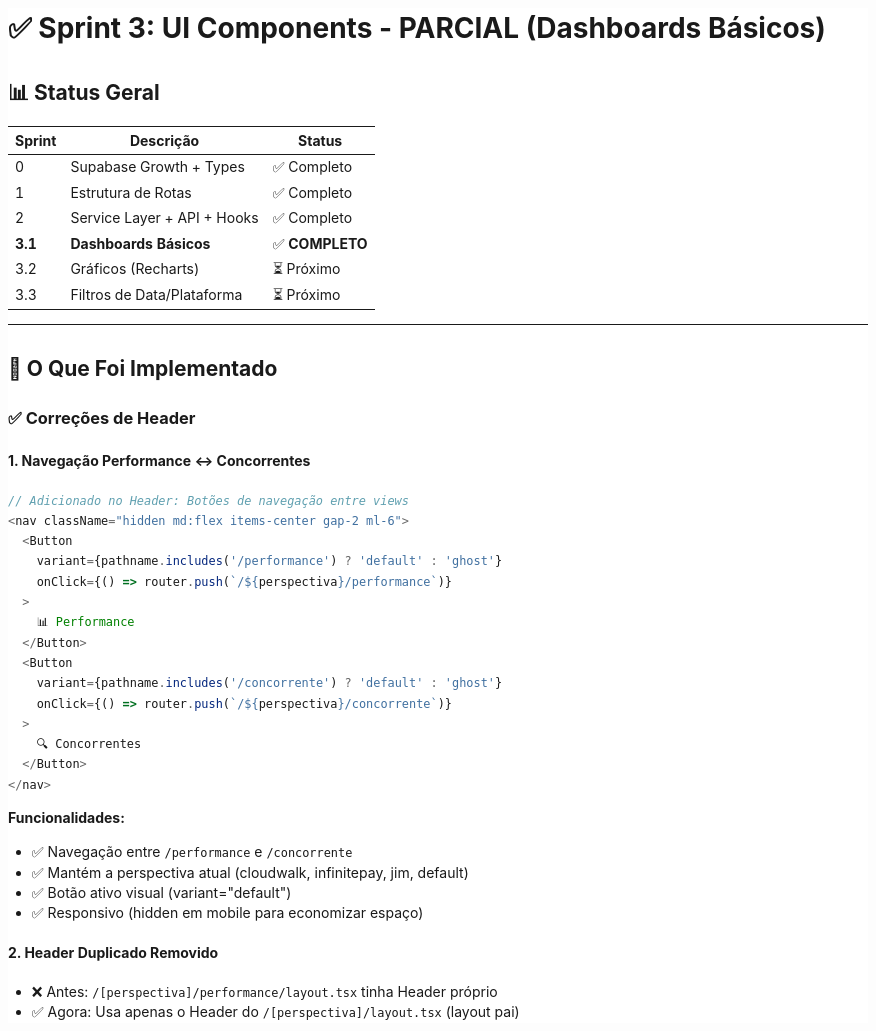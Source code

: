 # ✅ Sprint 3: UI Components - PARCIAL (Dashboards Básicos)

## 📊 Status Geral

| Sprint | Descrição | Status |
|--------|-----------|--------|
| 0 | Supabase Growth + Types | ✅ Completo |
| 1 | Estrutura de Rotas | ✅ Completo |
| 2 | Service Layer + API + Hooks | ✅ Completo |
| **3.1** | **Dashboards Básicos** | ✅ **COMPLETO** |
| 3.2 | Gráficos (Recharts) | ⏳ Próximo |
| 3.3 | Filtros de Data/Plataforma | ⏳ Próximo |

---

## 🎯 O Que Foi Implementado

### ✅ Correções de Header

#### 1. **Navegação Performance ↔ Concorrentes**
```typescript
// Adicionado no Header: Botões de navegação entre views
<nav className="hidden md:flex items-center gap-2 ml-6">
  <Button
    variant={pathname.includes('/performance') ? 'default' : 'ghost'}
    onClick={() => router.push(`/${perspectiva}/performance`)}
  >
    📊 Performance
  </Button>
  <Button
    variant={pathname.includes('/concorrente') ? 'default' : 'ghost'}
    onClick={() => router.push(`/${perspectiva}/concorrente`)}
  >
    🔍 Concorrentes
  </Button>
</nav>
```

**Funcionalidades:**
- ✅ Navegação entre `/performance` e `/concorrente`
- ✅ Mantém a perspectiva atual (cloudwalk, infinitepay, jim, default)
- ✅ Botão ativo visual (variant="default")
- ✅ Responsivo (hidden em mobile para economizar espaço)

#### 2. **Header Duplicado Removido**
- ❌ Antes: `/[perspectiva]/performance/layout.tsx` tinha Header próprio
- ✅ Agora: Usa apenas o Header do `/[perspectiva]/layout.tsx` (layout pai)
